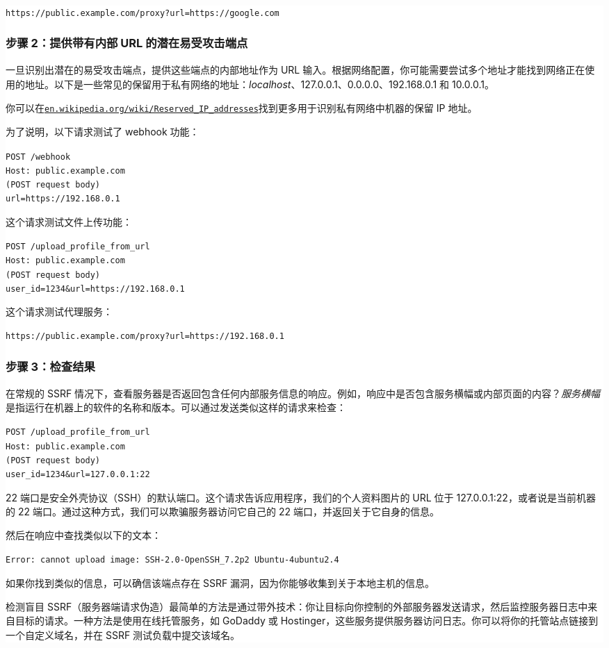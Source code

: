 ```
https://public.example.com/proxy?url=https://google.com
```

### 步骤 2：提供带有内部 URL 的潜在易受攻击端点

一旦识别出潜在的易受攻击端点，提供这些端点的内部地址作为 URL 输入。根据网络配置，你可能需要尝试多个地址才能找到网络正在使用的地址。以下是一些常见的保留用于私有网络的地址：*localhost*、127.0.0.1、0.0.0.0、192.168.0.1 和 10.0.0.1。

你可以在[`en.wikipedia.org/wiki/Reserved_IP_addresses`](https://en.wikipedia.org/wiki/Reserved_IP_addresses)找到更多用于识别私有网络中机器的保留 IP 地址。

为了说明，以下请求测试了 webhook 功能：

```
POST /webhook
Host: public.example.com
(POST request body)
url=https://192.168.0.1
```

这个请求测试文件上传功能：

```
POST /upload_profile_from_url
Host: public.example.com
(POST request body)
user_id=1234&url=https://192.168.0.1
```

这个请求测试代理服务：

```
https://public.example.com/proxy?url=https://192.168.0.1
```

### 步骤 3：检查结果

在常规的 SSRF 情况下，查看服务器是否返回包含任何内部服务信息的响应。例如，响应中是否包含服务横幅或内部页面的内容？*服务横幅*是指运行在机器上的软件的名称和版本。可以通过发送类似这样的请求来检查：

```
POST /upload_profile_from_url
Host: public.example.com
(POST request body)
user_id=1234&url=127.0.0.1:22
```

22 端口是安全外壳协议（SSH）的默认端口。这个请求告诉应用程序，我们的个人资料图片的 URL 位于 127.0.0.1:22，或者说是当前机器的 22 端口。通过这种方式，我们可以欺骗服务器访问它自己的 22 端口，并返回关于它自身的信息。

然后在响应中查找类似以下的文本：

```
Error: cannot upload image: SSH-2.0-OpenSSH_7.2p2 Ubuntu-4ubuntu2.4
```

如果你找到类似的信息，可以确信该端点存在 SSRF 漏洞，因为你能够收集到关于本地主机的信息。

检测盲目 SSRF（服务器端请求伪造）最简单的方法是通过带外技术：你让目标向你控制的外部服务器发送请求，然后监控服务器日志中来自目标的请求。一种方法是使用在线托管服务，如 GoDaddy 或 Hostinger，这些服务提供服务器访问日志。你可以将你的托管站点链接到一个自定义域名，并在 SSRF 测试负载中提交该域名。
